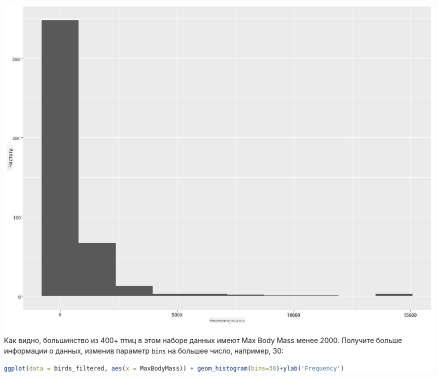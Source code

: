 ![распределение по всему набору данных](../../../../../translated_images/distribution-over-the-entire-dataset.d22afd3fa96be854e4c82213fedec9e3703cba753d07fad4606aadf58cf7e78e.ru.png)

Как видно, большинство из 400+ птиц в этом наборе данных имеют Max Body Mass менее 2000. Получите больше информации о данных, изменив параметр `bins` на большее число, например, 30:

```r
ggplot(data = birds_filtered, aes(x = MaxBodyMass)) + geom_histogram(bins=30)+ylab('Frequency')
```
